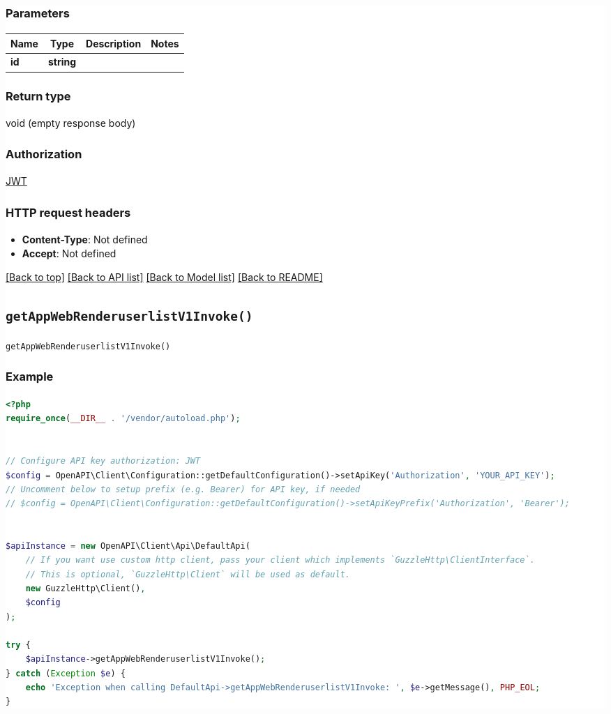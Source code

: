 ### Parameters

| Name | Type | Description  | Notes |
| ------------- | ------------- | ------------- | ------------- |
| **id** | **string**|  | |

### Return type

void (empty response body)

### Authorization

[JWT](../../README.md#JWT)

### HTTP request headers

- **Content-Type**: Not defined
- **Accept**: Not defined

[[Back to top]](#) [[Back to API list]](../../README.md#endpoints)
[[Back to Model list]](../../README.md#models)
[[Back to README]](../../README.md)

## `getAppWebRenderuserlistV1Invoke()`

```php
getAppWebRenderuserlistV1Invoke()
```



### Example

```php
<?php
require_once(__DIR__ . '/vendor/autoload.php');


// Configure API key authorization: JWT
$config = OpenAPI\Client\Configuration::getDefaultConfiguration()->setApiKey('Authorization', 'YOUR_API_KEY');
// Uncomment below to setup prefix (e.g. Bearer) for API key, if needed
// $config = OpenAPI\Client\Configuration::getDefaultConfiguration()->setApiKeyPrefix('Authorization', 'Bearer');


$apiInstance = new OpenAPI\Client\Api\DefaultApi(
    // If you want use custom http client, pass your client which implements `GuzzleHttp\ClientInterface`.
    // This is optional, `GuzzleHttp\Client` will be used as default.
    new GuzzleHttp\Client(),
    $config
);

try {
    $apiInstance->getAppWebRenderuserlistV1Invoke();
} catch (Exception $e) {
    echo 'Exception when calling DefaultApi->getAppWebRenderuserlistV1Invoke: ', $e->getMessage(), PHP_EOL;
}
```
